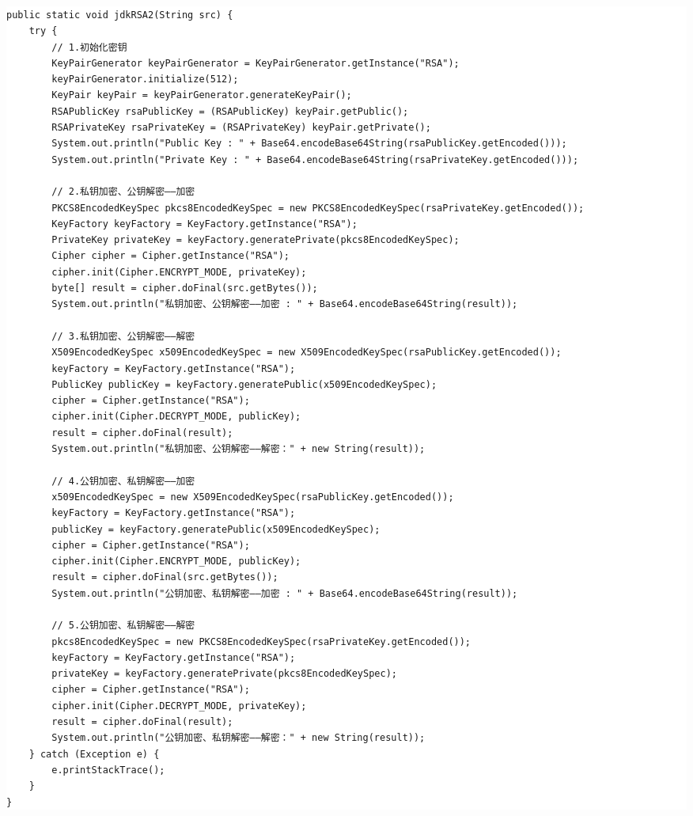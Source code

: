 	public static void jdkRSA2(String src) {
		try {
			// 1.初始化密钥
			KeyPairGenerator keyPairGenerator = KeyPairGenerator.getInstance("RSA");
			keyPairGenerator.initialize(512);
			KeyPair keyPair = keyPairGenerator.generateKeyPair();
			RSAPublicKey rsaPublicKey = (RSAPublicKey) keyPair.getPublic();
			RSAPrivateKey rsaPrivateKey = (RSAPrivateKey) keyPair.getPrivate();
			System.out.println("Public Key : " + Base64.encodeBase64String(rsaPublicKey.getEncoded()));
			System.out.println("Private Key : " + Base64.encodeBase64String(rsaPrivateKey.getEncoded()));

			// 2.私钥加密、公钥解密——加密
			PKCS8EncodedKeySpec pkcs8EncodedKeySpec = new PKCS8EncodedKeySpec(rsaPrivateKey.getEncoded());
			KeyFactory keyFactory = KeyFactory.getInstance("RSA");
			PrivateKey privateKey = keyFactory.generatePrivate(pkcs8EncodedKeySpec);
			Cipher cipher = Cipher.getInstance("RSA");
			cipher.init(Cipher.ENCRYPT_MODE, privateKey);
			byte[] result = cipher.doFinal(src.getBytes());
			System.out.println("私钥加密、公钥解密——加密 : " + Base64.encodeBase64String(result));

			// 3.私钥加密、公钥解密——解密
			X509EncodedKeySpec x509EncodedKeySpec = new X509EncodedKeySpec(rsaPublicKey.getEncoded());
			keyFactory = KeyFactory.getInstance("RSA");
			PublicKey publicKey = keyFactory.generatePublic(x509EncodedKeySpec);
			cipher = Cipher.getInstance("RSA");
			cipher.init(Cipher.DECRYPT_MODE, publicKey);
			result = cipher.doFinal(result);
			System.out.println("私钥加密、公钥解密——解密：" + new String(result));

			// 4.公钥加密、私钥解密——加密
			x509EncodedKeySpec = new X509EncodedKeySpec(rsaPublicKey.getEncoded());
			keyFactory = KeyFactory.getInstance("RSA");
			publicKey = keyFactory.generatePublic(x509EncodedKeySpec);
			cipher = Cipher.getInstance("RSA");
			cipher.init(Cipher.ENCRYPT_MODE, publicKey);
			result = cipher.doFinal(src.getBytes());
			System.out.println("公钥加密、私钥解密——加密 : " + Base64.encodeBase64String(result));

			// 5.公钥加密、私钥解密——解密
			pkcs8EncodedKeySpec = new PKCS8EncodedKeySpec(rsaPrivateKey.getEncoded());
			keyFactory = KeyFactory.getInstance("RSA");
			privateKey = keyFactory.generatePrivate(pkcs8EncodedKeySpec);
			cipher = Cipher.getInstance("RSA");
			cipher.init(Cipher.DECRYPT_MODE, privateKey);
			result = cipher.doFinal(result);
			System.out.println("公钥加密、私钥解密——解密：" + new String(result));
		} catch (Exception e) {
			e.printStackTrace();
		}
	}

</pre>


